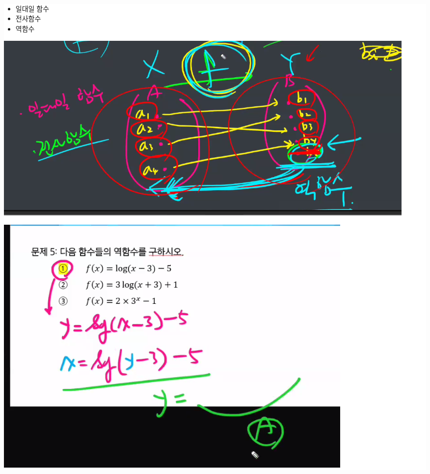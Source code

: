 * 일대일 함수
* 전사함수
* 역함수

![image-20220322094837812](0322%20%ED%99%94%EC%9A%94%EC%9D%BC.assets/image-20220322094837812.png)

![image-20220322095027251](0322%20%ED%99%94%EC%9A%94%EC%9D%BC.assets/image-20220322095027251.png)

